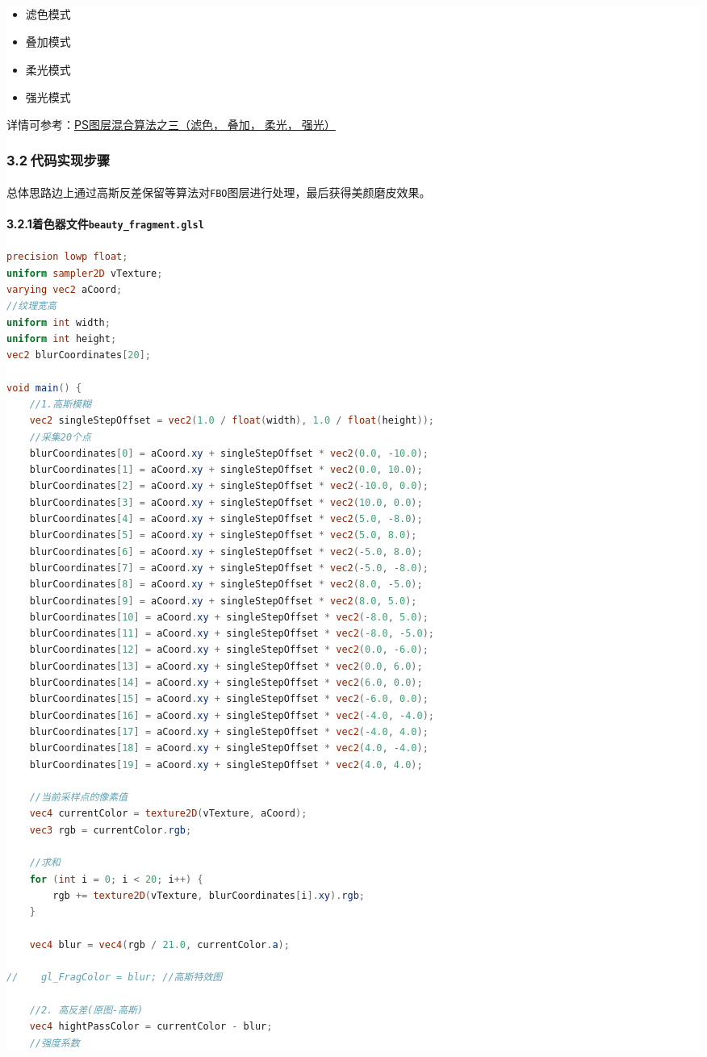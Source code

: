 * 滤色模式

* 叠加模式

* 柔光模式

* 强光模式

详情可参考：[PS图层混合算法之三（滤色， 叠加， 柔光， 强光）](https://blog.csdn.net/matrix_space/article/details/22426633)

### 3.2 代码实现步骤

总体思路边上通过高斯反差保留等算法对`FBO`图层进行处理，最后获得美颜磨皮效果。  

#### 3.2.1着色器文件`beauty_fragment.glsl`

```glsl
precision lowp float;
uniform sampler2D vTexture;
varying vec2 aCoord;
//纹理宽高
uniform int width;
uniform int height;
vec2 blurCoordinates[20];

void main() {
    //1.高斯模糊
    vec2 singleStepOffset = vec2(1.0 / float(width), 1.0 / float(height));
    //采集20个点
    blurCoordinates[0] = aCoord.xy + singleStepOffset * vec2(0.0, -10.0);
    blurCoordinates[1] = aCoord.xy + singleStepOffset * vec2(0.0, 10.0);
    blurCoordinates[2] = aCoord.xy + singleStepOffset * vec2(-10.0, 0.0);
    blurCoordinates[3] = aCoord.xy + singleStepOffset * vec2(10.0, 0.0);
    blurCoordinates[4] = aCoord.xy + singleStepOffset * vec2(5.0, -8.0);
    blurCoordinates[5] = aCoord.xy + singleStepOffset * vec2(5.0, 8.0);
    blurCoordinates[6] = aCoord.xy + singleStepOffset * vec2(-5.0, 8.0);
    blurCoordinates[7] = aCoord.xy + singleStepOffset * vec2(-5.0, -8.0);
    blurCoordinates[8] = aCoord.xy + singleStepOffset * vec2(8.0, -5.0);
    blurCoordinates[9] = aCoord.xy + singleStepOffset * vec2(8.0, 5.0);
    blurCoordinates[10] = aCoord.xy + singleStepOffset * vec2(-8.0, 5.0);
    blurCoordinates[11] = aCoord.xy + singleStepOffset * vec2(-8.0, -5.0);
    blurCoordinates[12] = aCoord.xy + singleStepOffset * vec2(0.0, -6.0);
    blurCoordinates[13] = aCoord.xy + singleStepOffset * vec2(0.0, 6.0);
    blurCoordinates[14] = aCoord.xy + singleStepOffset * vec2(6.0, 0.0);
    blurCoordinates[15] = aCoord.xy + singleStepOffset * vec2(-6.0, 0.0);
    blurCoordinates[16] = aCoord.xy + singleStepOffset * vec2(-4.0, -4.0);
    blurCoordinates[17] = aCoord.xy + singleStepOffset * vec2(-4.0, 4.0);
    blurCoordinates[18] = aCoord.xy + singleStepOffset * vec2(4.0, -4.0);
    blurCoordinates[19] = aCoord.xy + singleStepOffset * vec2(4.0, 4.0);

    //当前采样点的像素值
    vec4 currentColor = texture2D(vTexture, aCoord);
    vec3 rgb = currentColor.rgb;

    //求和
    for (int i = 0; i < 20; i++) {
        rgb += texture2D(vTexture, blurCoordinates[i].xy).rgb;
    }

    vec4 blur = vec4(rgb / 21.0, currentColor.a);

//    gl_FragColor = blur; //高斯特效图

    //2. 高反差(原图-高斯)
    vec4 hightPassColor = currentColor - blur;
    //强度系数
```